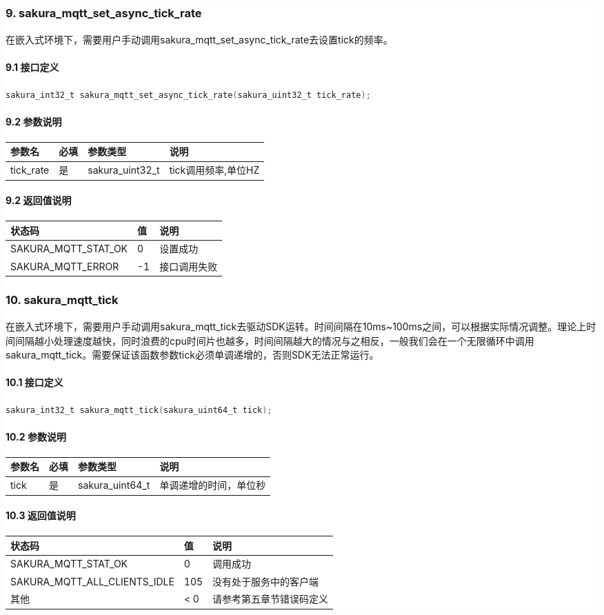 ### 9. sakura_mqtt_set_async_tick_rate

在嵌入式环境下，需要用户手动调用sakura_mqtt_set_async_tick_rate去设置tick的频率。

#### 9.1 接口定义

```c
sakura_int32_t sakura_mqtt_set_async_tick_rate(sakura_uint32_t tick_rate);
```

#### 9.2 参数说明

| 参数名 | 必填 | 参数类型 | 说明 |
| :- | :- | :- | :- |
| tick_rate | 是 | sakura_uint32_t | tick调用频率,单位HZ |

#### 9.2 返回值说明

| 状态码           | 值   | 说明                     |
| :- | :- | :- |
| SAKURA_MQTT_STAT_OK | 0    | 设置成功 |
| SAKURA_MQTT_ERROR | -1 | 接口调用失败 |

### 10. sakura_mqtt_tick

在嵌入式环境下，需要用户手动调用sakura_mqtt_tick去驱动SDK运转。时间间隔在10ms~100ms之间，可以根据实际情况调整。理论上时间间隔越小处理速度越快，同时浪费的cpu时间片也越多，时间间隔越大的情况与之相反，一般我们会在一个无限循环中调用sakura_mqtt_tick。需要保证该函数参数tick必须单调递增的，否则SDK无法正常运行。

#### 10.1 接口定义

```c
sakura_int32_t sakura_mqtt_tick(sakura_uint64_t tick);
```

#### 10.2 参数说明

| 参数名 | 必填 | 参数类型 | 说明 |
| :- | :- | :- | :- |
| tick | 是 | sakura_uint64_t | 单调递增的时间，单位秒 |

#### 10.3 返回值说明

| 状态码           | 值   | 说明                     |
| :- | :- | :- |
| SAKURA_MQTT_STAT_OK | 0    | 调用成功 |
| SAKURA_MQTT_ALL_CLIENTS_IDLE | 105 | 没有处于服务中的客户端 |
| 其他 | < 0  | 请参考第五章节错误码定义 |

